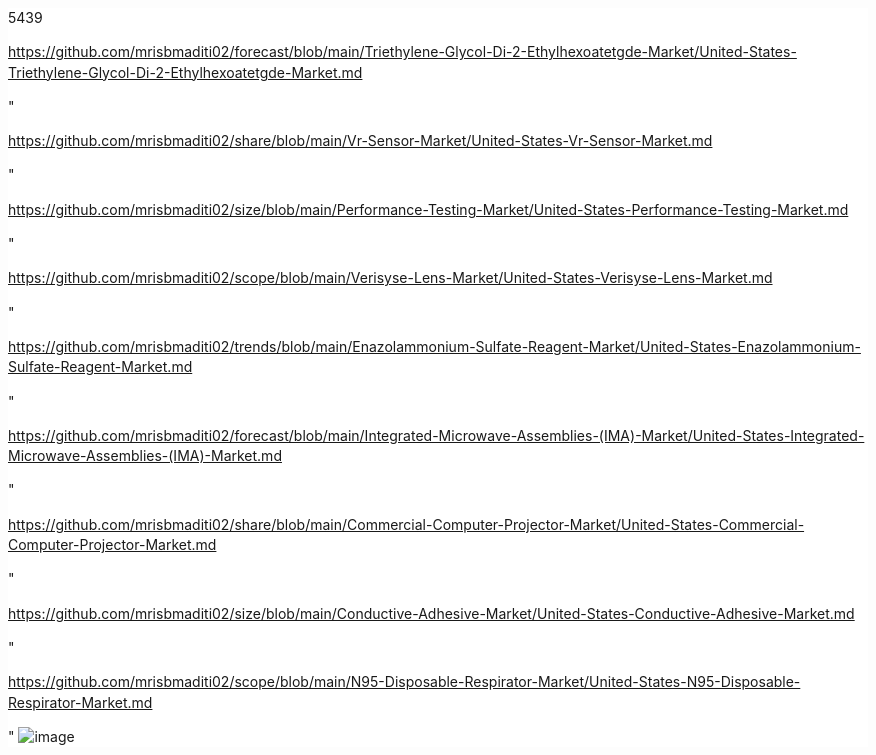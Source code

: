5439</p><p><a href="https://github.com/mrisbmaditi02/forecast/blob/main/Triethylene-Glycol-Di-2-Ethylhexoatetgde-Market/United-States-Triethylene-Glycol-Di-2-Ethylhexoatetgde-Market.md">https://github.com/mrisbmaditi02/forecast/blob/main/Triethylene-Glycol-Di-2-Ethylhexoatetgde-Market/United-States-Triethylene-Glycol-Di-2-Ethylhexoatetgde-Market.md</a></p>"<p><a href="https://github.com/mrisbmaditi02/share/blob/main/Vr-Sensor-Market/United-States-Vr-Sensor-Market.md">https://github.com/mrisbmaditi02/share/blob/main/Vr-Sensor-Market/United-States-Vr-Sensor-Market.md</a></p>"<p><a href="https://github.com/mrisbmaditi02/size/blob/main/Performance-Testing-Market/United-States-Performance-Testing-Market.md">https://github.com/mrisbmaditi02/size/blob/main/Performance-Testing-Market/United-States-Performance-Testing-Market.md</a></p>"<p><a href="https://github.com/mrisbmaditi02/scope/blob/main/Verisyse-Lens-Market/United-States-Verisyse-Lens-Market.md">https://github.com/mrisbmaditi02/scope/blob/main/Verisyse-Lens-Market/United-States-Verisyse-Lens-Market.md</a></p>"<p><a href="https://github.com/mrisbmaditi02/trends/blob/main/Enazolammonium-Sulfate-Reagent-Market/United-States-Enazolammonium-Sulfate-Reagent-Market.md">https://github.com/mrisbmaditi02/trends/blob/main/Enazolammonium-Sulfate-Reagent-Market/United-States-Enazolammonium-Sulfate-Reagent-Market.md</a></p>"<p><a href="https://github.com/mrisbmaditi02/forecast/blob/main/Integrated-Microwave-Assemblies-(IMA)-Market/United-States-Integrated-Microwave-Assemblies-(IMA)-Market.md">https://github.com/mrisbmaditi02/forecast/blob/main/Integrated-Microwave-Assemblies-(IMA)-Market/United-States-Integrated-Microwave-Assemblies-(IMA)-Market.md</a></p>"<p><a href="https://github.com/mrisbmaditi02/share/blob/main/Commercial-Computer-Projector-Market/United-States-Commercial-Computer-Projector-Market.md">https://github.com/mrisbmaditi02/share/blob/main/Commercial-Computer-Projector-Market/United-States-Commercial-Computer-Projector-Market.md</a></p>"<p><a href="https://github.com/mrisbmaditi02/size/blob/main/Conductive-Adhesive-Market/United-States-Conductive-Adhesive-Market.md">https://github.com/mrisbmaditi02/size/blob/main/Conductive-Adhesive-Market/United-States-Conductive-Adhesive-Market.md</a></p>"<p><a href="https://github.com/mrisbmaditi02/scope/blob/main/N95-Disposable-Respirator-Market/United-States-N95-Disposable-Respirator-Market.md">https://github.com/mrisbmaditi02/scope/blob/main/N95-Disposable-Respirator-Market/United-States-N95-Disposable-Respirator-Market.md</a></p>"
![image](https://github.com/user-attachments/assets/65a657d0-6ee4-48bc-92be-2ef2592e0e6d)
